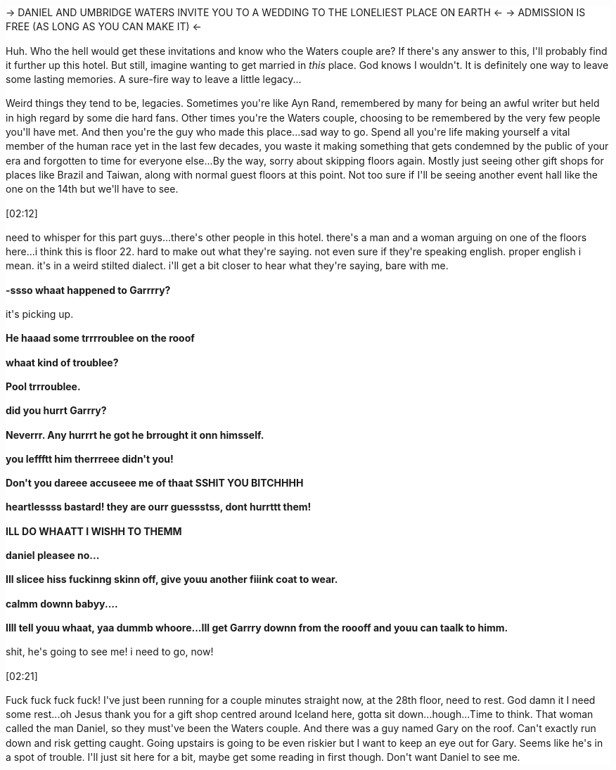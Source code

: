 -> DANIEL AND UMBRIDGE WATERS INVITE YOU TO A WEDDING TO THE LONELIEST PLACE ON EARTH <-
-> ADMISSION IS FREE (AS LONG AS YOU CAN MAKE IT) <-

Huh. Who the hell would get these invitations and know who the Waters couple are? If there's any answer to this, I'll probably find it further up this hotel. But still, imagine wanting to get married in *this* place. God knows I wouldn't. It is definitely one way to leave some lasting memories. A sure-fire way to leave a little legacy...

Weird things they tend to be, legacies. Sometimes you're like Ayn Rand, remembered by many for being an awful writer but held in high regard by some die hard fans. Other times you're the Waters couple, choosing to be remembered by the very few people you'll have met. And then you're the guy who made this place...sad way to go. Spend all you're life making yourself a vital member of the human race yet in the last few decades, you waste it making something that gets condemned by the public of your era and forgotten to time for everyone else...By the way, sorry about skipping floors again. Mostly just seeing other gift shops for places like Brazil and Taiwan, along with normal guest floors at this point. Not too sure if I'll be seeing another event hall like the one on the 14th but we'll have to see.

[02:12]

need to whisper for this part guys...there's other people in this hotel. there's a man and a woman arguing on one of the floors here...i think this is floor 22. hard to make out what they're saying. not even sure if they're speaking english. proper english i mean. it's in a weird stilted dialect. i'll get a bit closer to hear what they're saying, bare with me. 

**-ssso whaat happened to Garrrry?**

it's picking up.

**He haaad some trrrroublee on the rooof**

**whaat kind of troublee?**

**Pool trrroublee.**

**did you hurrt Garrry?**

**Neverrr. Any hurrrt he got he brrought it onn himsself.**

**you leffftt him therrreee didn't you!**

**Don't you dareee accuseee me of thaat SSHIT YOU BITCHHHH**

**heartlessss bastard! they are ourr guessstss, dont hurrttt them!**

**ILL DO WHAATT I WISHH TO THEMM**

**daniel pleasee no...**

**Ill slicee hiss fuckinng skinn off, give youu another fiiink coat to wear.**

**calmm downn babyy....**

**Illl tell youu whaat, yaa dummb whoore...Ill get Garrry downn from the roooff and youu can taalk to himm.**

shit, he's going to see me! i need to go, now!

[02:21]

Fuck fuck fuck fuck! I've just been running for a couple minutes straight now, at the 28th floor, need to rest. God damn it I need some rest...oh Jesus thank you for a gift shop centred around Iceland here, gotta sit down...hough...Time to think. That woman called the man Daniel, so they must've been the Waters couple. And there was a guy named Gary on the roof. Can't exactly run down and risk getting caught. Going upstairs is going to be even riskier but I want to keep an eye out for Gary. Seems like he's in a spot of trouble. I'll just sit here for a bit, maybe get some reading in first though. Don't want Daniel to see me.
